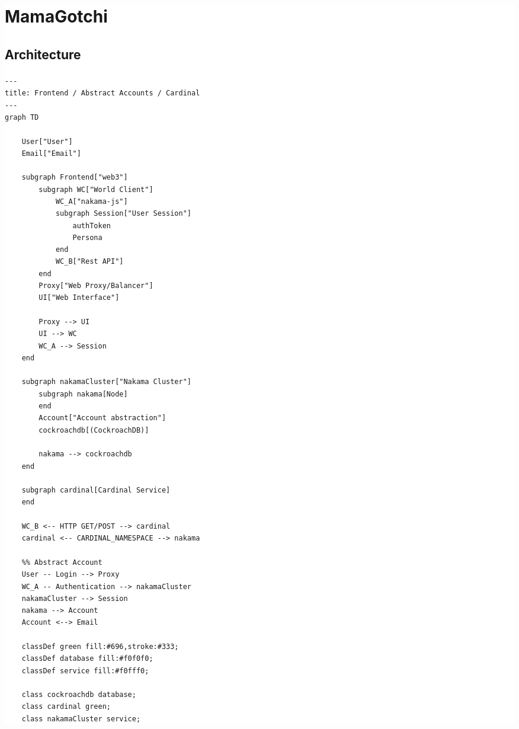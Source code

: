 # MamaGotchi

## Architecture

```mermaid
---
title: Frontend / Abstract Accounts / Cardinal
---
graph TD

    User["User"]
    Email["Email"]

    subgraph Frontend["web3"]
        subgraph WC["World Client"]
            WC_A["nakama-js"]
            subgraph Session["User Session"]
                authToken
                Persona
            end
            WC_B["Rest API"] 
        end
        Proxy["Web Proxy/Balancer"]
        UI["Web Interface"]

        Proxy --> UI
        UI --> WC
        WC_A --> Session
    end

    subgraph nakamaCluster["Nakama Cluster"]
        subgraph nakama[Node]
        end
        Account["Account abstraction"]
        cockroachdb[(CockroachDB)]

        nakama --> cockroachdb
    end

    subgraph cardinal[Cardinal Service]
    end
    
    WC_B <-- HTTP GET/POST --> cardinal
    cardinal <-- CARDINAL_NAMESPACE --> nakama

    %% Abstract Account
    User -- Login --> Proxy
    WC_A -- Authentication --> nakamaCluster
    nakamaCluster --> Session
    nakama --> Account
    Account <--> Email

    classDef green fill:#696,stroke:#333;
    classDef database fill:#f0f0f0;
    classDef service fill:#f0fff0;

    class cockroachdb database;
    class cardinal green;
    class nakamaCluster service;
```
